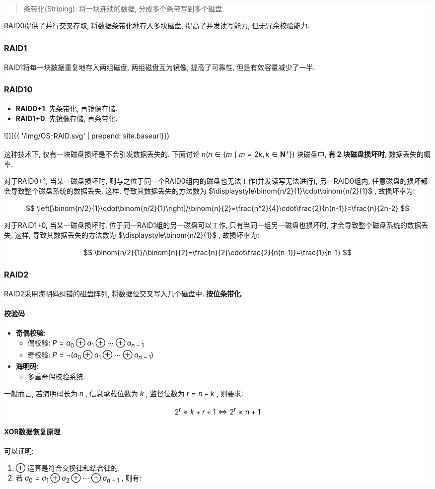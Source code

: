 > 条带化(Striping): 将一块连续的数据, 分成多个条带写到多个磁盘.

RAID0提供了并行交叉存取, 将数据条带化地存入多块磁盘, 提高了并发读写能力, 但无冗余校验能力.

### RAID1

RAID1将每一块数据重复地存入两组磁盘, 两组磁盘互为镜像, 提高了可靠性, 但是有效容量减少了一半.

### RAID10

* **RAID0+1**: 先条带化, 再镜像存储.
* **RAID1+0**: 先镜像存储, 再条带化.

![]({{ '/img/OS-RAID.svg' | prepend: site.baseurl}})

这种技术下, 仅有一块磁盘损坏是不会引发数据丢失的. 下面讨论 $n(n\in\lbrace m\mid m=2k,k\in\mathbf{N}^+\rbrace)$ 块磁盘中, **有 $2$ 块磁盘损坏时**, 数据丢失的概率.

对于RAID0+1, 当某一磁盘损坏时, 则与之位于同一个RAID0组内的磁盘也无法工作(并发读写无法进行), 另一RAID0组内, 任意磁盘的损坏都会导致整个磁盘系统的数据丢失. 这样, 导致其数据丢失的方法数为 $\displaystyle\binom{n/2}{1}\cdot\binom{n/2}{1}$ , 故损坏率为:

$$
\left[\binom{n/2}{1}\cdot\binom{n/2}{1}\right]/\binom{n}{2}=\frac{n^2}{4}\cdot\frac{2}{n(n-1)}=\frac{n}{2n-2}
$$

对于RAID1+0, 当某一磁盘损坏时, 位于同一RAID1组的另一磁盘可以工作, 只有当同一组另一磁盘也损坏时, 才会导致整个磁盘系统的数据丢失. 这样, 导致其数据丢失的方法数为 $\displaystyle\binom{n/2}{1}$ , 故损坏率为:

$$
\binom{n/2}{1}/\binom{n}{2}=\frac{n}{2}\cdot\frac{2}{n(n-1)}=\frac{1}{n-1}
$$

### RAID2

RAID2采用海明码纠错的磁盘阵列, 将数据位交叉写入几个磁盘中. **按位条带化**.

#### 校验码

* **奇偶校验**:
  * 偶校验: $P=a_0\oplus a_1\oplus\dotsm\oplus a_{n-1}$
  * 奇校验: $P=\lnot(a_0\oplus a_1\oplus\dotsm\oplus a_{n-1})$
* **海明码**:
  * 多重奇偶校验系统.

一般而言, 若海明码长为 $n$ , 信息承载位数为 $k$ , 监督位数为 $r=n-k$ , 则要求:

$$
2^r\ge k+r+1\Leftrightarrow 2^r\ge n+1
$$

#### XOR数据恢复原理

可以证明:
1. $\oplus$ 运算是符合交换律和结合律的.
2. 若 $a_0=a_1\oplus a_2\oplus\dotsm\oplus a_{n-1}$ , 则有:
   